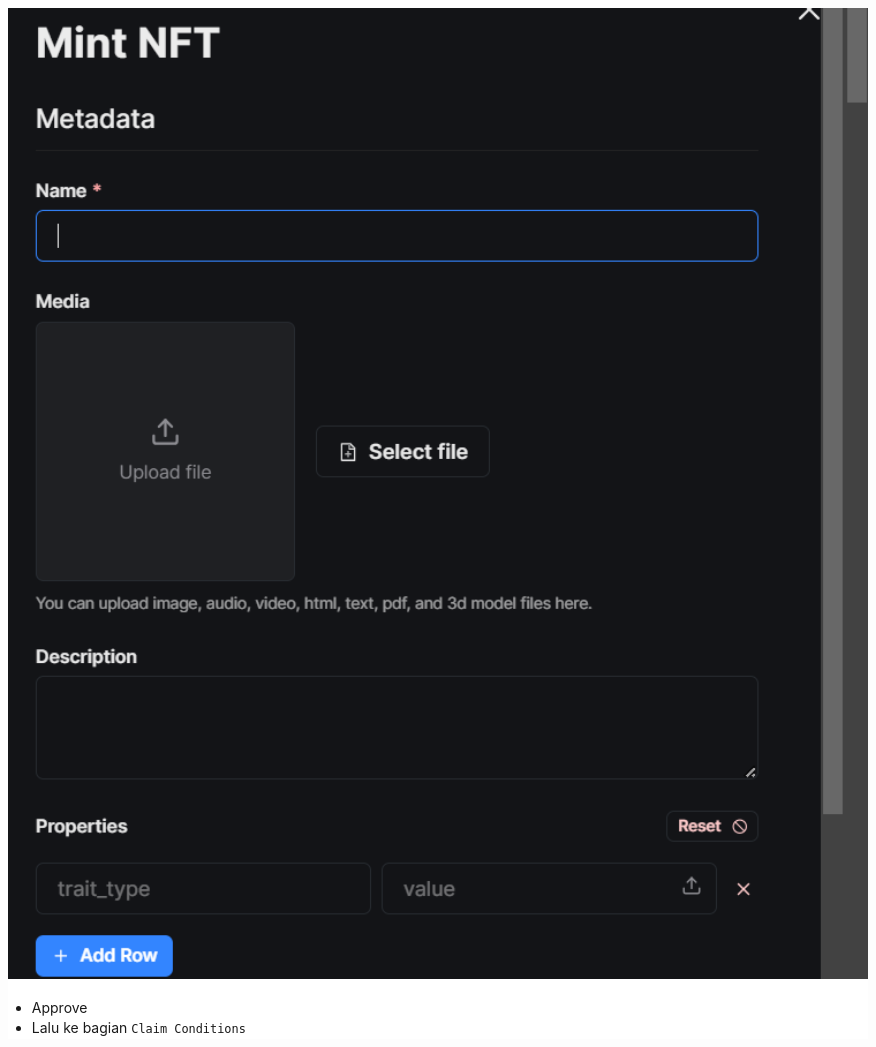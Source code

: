 <img width="100%" height="auto" src="/img/thup.png" type="image/png"></img>

- Approve
- Lalu ke bagian `Claim Conditions`
